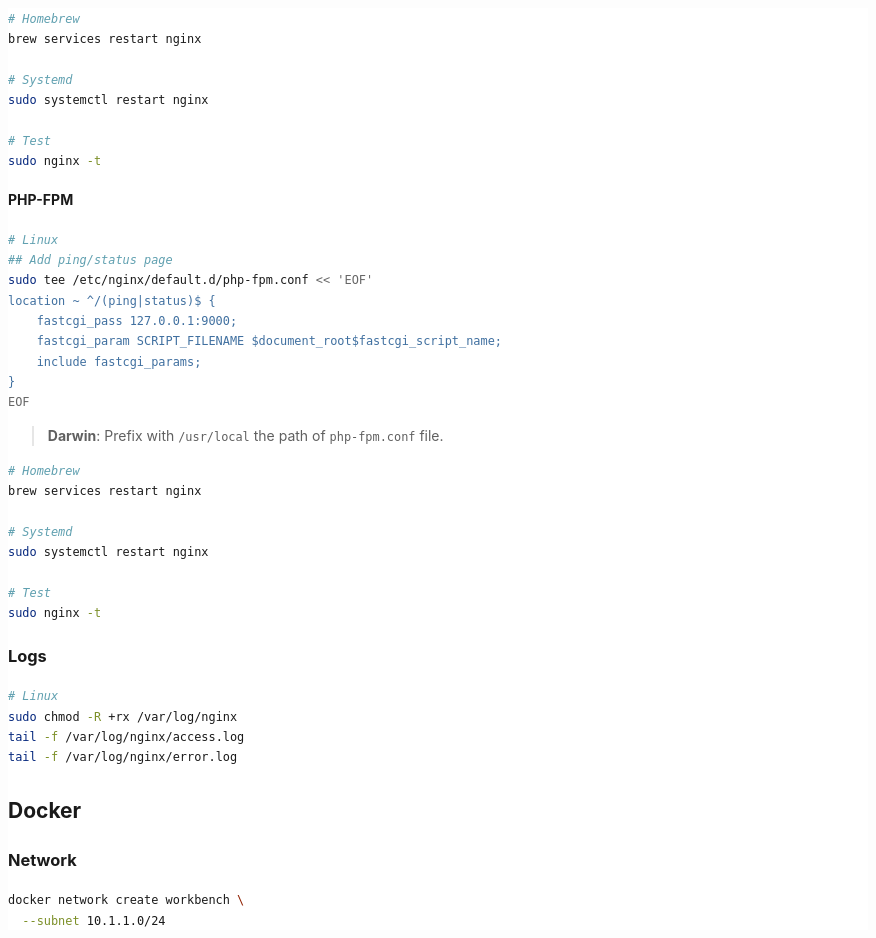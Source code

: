 ```sh
```

```sh
# Homebrew
brew services restart nginx

# Systemd
sudo systemctl restart nginx

# Test
sudo nginx -t
```

#### PHP-FPM

```sh
# Linux
## Add ping/status page
sudo tee /etc/nginx/default.d/php-fpm.conf << 'EOF'
location ~ ^/(ping|status)$ {
    fastcgi_pass 127.0.0.1:9000;
    fastcgi_param SCRIPT_FILENAME $document_root$fastcgi_script_name;
    include fastcgi_params;
}
EOF
```

> **Darwin**: Prefix with `/usr/local` the path of `php-fpm.conf` file.

```sh
# Homebrew
brew services restart nginx

# Systemd
sudo systemctl restart nginx

# Test
sudo nginx -t
```

### Logs

```sh
# Linux
sudo chmod -R +rx /var/log/nginx
tail -f /var/log/nginx/access.log
tail -f /var/log/nginx/error.log
```

## Docker

### Network

```sh
docker network create workbench \
  --subnet 10.1.1.0/24
```
